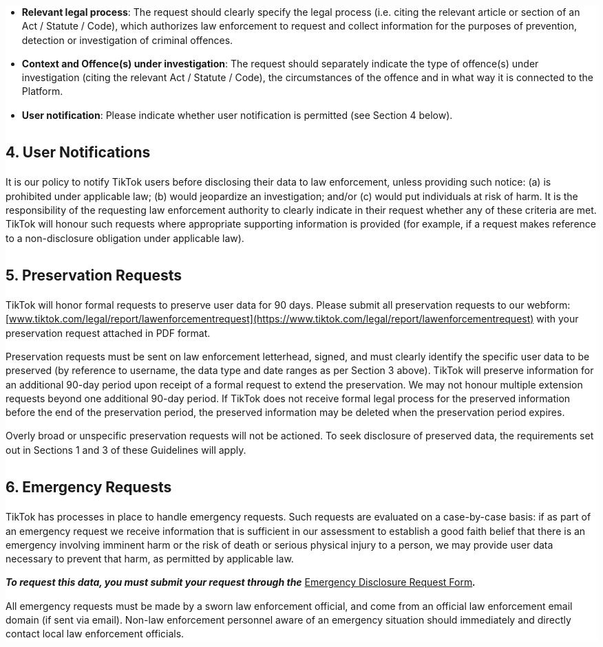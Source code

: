 * **Relevant legal process**: The request should clearly specify the legal process (i.e. citing the relevant article or section of an Act / Statute / Code), which authorizes law enforcement to request and collect information for the purposes of prevention, detection or investigation of criminal offences.

* **Context and Offence(s) under investigation**: The request should separately indicate the type of offence(s) under investigation (citing the relevant Act / Statute / Code), the circumstances of the offence and in what way it is connected to the Platform.

* **User notification**: Please indicate whether user notification is permitted (see Section 4 below).

4\. User Notifications
----------------------

It is our policy to notify TikTok users before disclosing their data to law enforcement, unless providing such notice: (a) is prohibited under applicable law; (b) would jeopardize an investigation; and/or (c) would put individuals at risk of harm. It is the responsibility of the requesting law enforcement authority to clearly indicate in their request whether any of these criteria are met. TikTok will honour such requests where appropriate supporting information is provided (for example, if a request makes reference to a non-disclosure obligation under applicable law).

5\. Preservation Requests
-------------------------

TikTok will honor formal requests to preserve user data for 90 days. Please submit all preservation requests to our webform: [www.tiktok.com/legal/report/lawenforcementrequest](https://www.tiktok.com/legal/report/lawenforcementrequest) with your preservation request attached in PDF format.

Preservation requests must be sent on law enforcement letterhead, signed, and must clearly identify the specific user data to be preserved (by reference to username, the data type and date ranges as per Section 3 above). TikTok will preserve information for an additional 90-day period upon receipt of a formal request to extend the preservation. We may not honour multiple extension requests beyond one additional 90-day period. If TikTok does not receive formal legal process for the preserved information before the end of the preservation period, the preserved information may be deleted when the preservation period expires.

Overly broad or unspecific preservation requests will not be actioned. To seek disclosure of preserved data, the requirements set out in Sections 1 and 3 of these Guidelines will apply.

6\. Emergency Requests
----------------------

TikTok has processes in place to handle emergency requests. Such requests are evaluated on a case-by-case basis: if as part of an emergency request we receive information that is sufficient in our assessment to establish a good faith belief that there is an emergency involving imminent harm or the risk of death or serious physical injury to a person, we may provide user data necessary to prevent that harm, as permitted by applicable law.

**_To request this data, you must submit your request through the_** [Emergency Disclosure Request Form](https://www.tiktok.com/legal/report/EDR)**_._**

All emergency requests must be made by a sworn law enforcement official, and come from an official law enforcement email domain (if sent via email). Non-law enforcement personnel aware of an emergency situation should immediately and directly contact local law enforcement officials.
